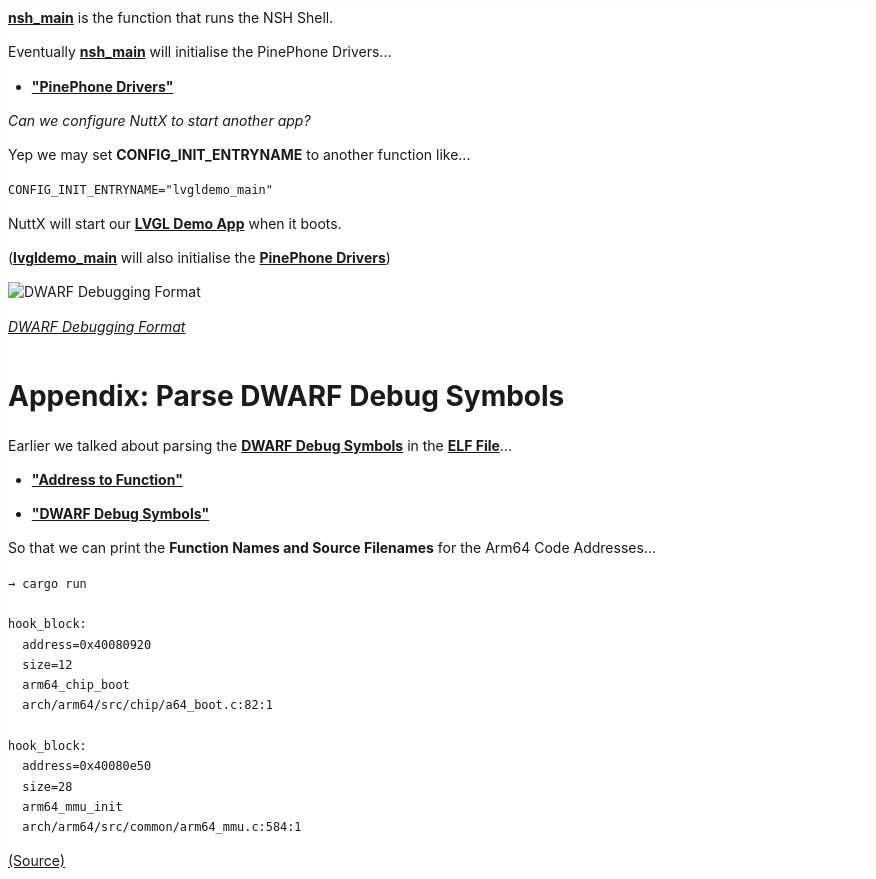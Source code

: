 [__nsh_main__](https://github.com/apache/nuttx-apps/blob/dd2c3b3f6aff797241fe0f02e02cb1fa082dcdbb/system/nsh/nsh_main.c#L41-L85) is the function that runs the NSH Shell.

Eventually [__nsh_main__](https://github.com/apache/nuttx-apps/blob/dd2c3b3f6aff797241fe0f02e02cb1fa082dcdbb/system/nsh/nsh_main.c#L41-L85) will initialise the PinePhone Drivers...

- [__"PinePhone Drivers"__](https://lupyuen.github.io/articles/unicorn2#pinephone-drivers)

_Can we configure NuttX to start another app?_

Yep we may set __CONFIG_INIT_ENTRYNAME__ to another function like...

```text
CONFIG_INIT_ENTRYNAME="lvgldemo_main"
```

NuttX will start our [__LVGL Demo App__](https://lupyuen.github.io/articles/lvgl2#boot-to-lvgl) when it boots.

([__lvgldemo_main__](https://github.com/apache/nuttx-apps/blob/master/examples/lvgldemo/lvgldemo.c#L208-L220) will also initialise the [__PinePhone Drivers__](https://lupyuen.github.io/articles/unicorn2#pinephone-drivers))

![DWARF Debugging Format](https://lupyuen.github.io/images/unicorn2-dwarf.png)

[_DWARF Debugging Format_](https://dwarfstd.org/doc/Debugging%20using%20DWARF-2012.pdf)

# Appendix: Parse DWARF Debug Symbols

Earlier we talked about parsing the [__DWARF Debug Symbols__](https://en.wikipedia.org/wiki/DWARF) in the [__ELF File__](https://en.wikipedia.org/wiki/Executable_and_Linkable_Format)...

-   [__"Address to Function"__](https://lupyuen.github.io/articles/unicorn2#map-address-to-function)

-   [__"DWARF Debug Symbols"__](https://lupyuen.github.io/articles/unicorn2#dwarf-debug-symbols)

So that we can print the __Function Names and Source Filenames__ for the Arm64 Code Addresses...

```text
→ cargo run 

hook_block:
  address=0x40080920
  size=12
  arm64_chip_boot
  arch/arm64/src/chip/a64_boot.c:82:1

hook_block:  
  address=0x40080e50
  size=28
  arm64_mmu_init
  arch/arm64/src/common/arm64_mmu.c:584:1
```

[(Source)](https://gist.github.com/lupyuen/f2e883b2b8054d75fbac7de661f0ee5a)
